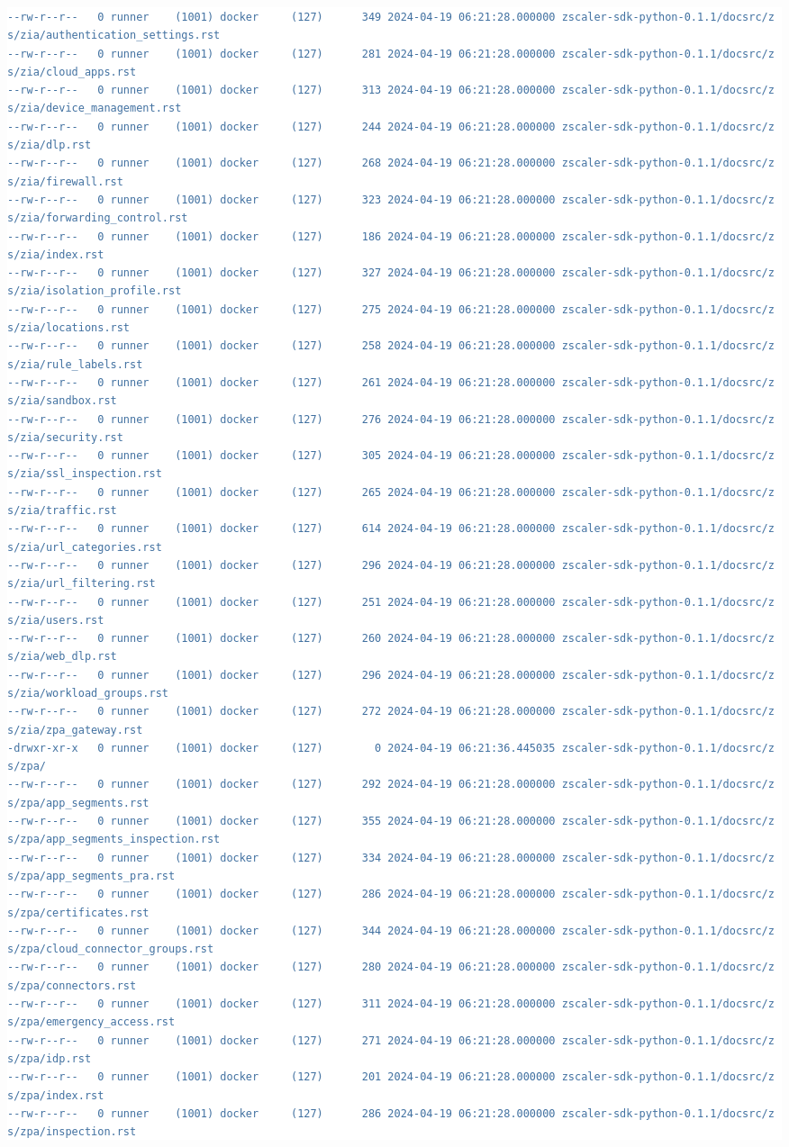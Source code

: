 ```diff
--rw-r--r--   0 runner    (1001) docker     (127)      349 2024-04-19 06:21:28.000000 zscaler-sdk-python-0.1.1/docsrc/zs/zia/authentication_settings.rst
--rw-r--r--   0 runner    (1001) docker     (127)      281 2024-04-19 06:21:28.000000 zscaler-sdk-python-0.1.1/docsrc/zs/zia/cloud_apps.rst
--rw-r--r--   0 runner    (1001) docker     (127)      313 2024-04-19 06:21:28.000000 zscaler-sdk-python-0.1.1/docsrc/zs/zia/device_management.rst
--rw-r--r--   0 runner    (1001) docker     (127)      244 2024-04-19 06:21:28.000000 zscaler-sdk-python-0.1.1/docsrc/zs/zia/dlp.rst
--rw-r--r--   0 runner    (1001) docker     (127)      268 2024-04-19 06:21:28.000000 zscaler-sdk-python-0.1.1/docsrc/zs/zia/firewall.rst
--rw-r--r--   0 runner    (1001) docker     (127)      323 2024-04-19 06:21:28.000000 zscaler-sdk-python-0.1.1/docsrc/zs/zia/forwarding_control.rst
--rw-r--r--   0 runner    (1001) docker     (127)      186 2024-04-19 06:21:28.000000 zscaler-sdk-python-0.1.1/docsrc/zs/zia/index.rst
--rw-r--r--   0 runner    (1001) docker     (127)      327 2024-04-19 06:21:28.000000 zscaler-sdk-python-0.1.1/docsrc/zs/zia/isolation_profile.rst
--rw-r--r--   0 runner    (1001) docker     (127)      275 2024-04-19 06:21:28.000000 zscaler-sdk-python-0.1.1/docsrc/zs/zia/locations.rst
--rw-r--r--   0 runner    (1001) docker     (127)      258 2024-04-19 06:21:28.000000 zscaler-sdk-python-0.1.1/docsrc/zs/zia/rule_labels.rst
--rw-r--r--   0 runner    (1001) docker     (127)      261 2024-04-19 06:21:28.000000 zscaler-sdk-python-0.1.1/docsrc/zs/zia/sandbox.rst
--rw-r--r--   0 runner    (1001) docker     (127)      276 2024-04-19 06:21:28.000000 zscaler-sdk-python-0.1.1/docsrc/zs/zia/security.rst
--rw-r--r--   0 runner    (1001) docker     (127)      305 2024-04-19 06:21:28.000000 zscaler-sdk-python-0.1.1/docsrc/zs/zia/ssl_inspection.rst
--rw-r--r--   0 runner    (1001) docker     (127)      265 2024-04-19 06:21:28.000000 zscaler-sdk-python-0.1.1/docsrc/zs/zia/traffic.rst
--rw-r--r--   0 runner    (1001) docker     (127)      614 2024-04-19 06:21:28.000000 zscaler-sdk-python-0.1.1/docsrc/zs/zia/url_categories.rst
--rw-r--r--   0 runner    (1001) docker     (127)      296 2024-04-19 06:21:28.000000 zscaler-sdk-python-0.1.1/docsrc/zs/zia/url_filtering.rst
--rw-r--r--   0 runner    (1001) docker     (127)      251 2024-04-19 06:21:28.000000 zscaler-sdk-python-0.1.1/docsrc/zs/zia/users.rst
--rw-r--r--   0 runner    (1001) docker     (127)      260 2024-04-19 06:21:28.000000 zscaler-sdk-python-0.1.1/docsrc/zs/zia/web_dlp.rst
--rw-r--r--   0 runner    (1001) docker     (127)      296 2024-04-19 06:21:28.000000 zscaler-sdk-python-0.1.1/docsrc/zs/zia/workload_groups.rst
--rw-r--r--   0 runner    (1001) docker     (127)      272 2024-04-19 06:21:28.000000 zscaler-sdk-python-0.1.1/docsrc/zs/zia/zpa_gateway.rst
-drwxr-xr-x   0 runner    (1001) docker     (127)        0 2024-04-19 06:21:36.445035 zscaler-sdk-python-0.1.1/docsrc/zs/zpa/
--rw-r--r--   0 runner    (1001) docker     (127)      292 2024-04-19 06:21:28.000000 zscaler-sdk-python-0.1.1/docsrc/zs/zpa/app_segments.rst
--rw-r--r--   0 runner    (1001) docker     (127)      355 2024-04-19 06:21:28.000000 zscaler-sdk-python-0.1.1/docsrc/zs/zpa/app_segments_inspection.rst
--rw-r--r--   0 runner    (1001) docker     (127)      334 2024-04-19 06:21:28.000000 zscaler-sdk-python-0.1.1/docsrc/zs/zpa/app_segments_pra.rst
--rw-r--r--   0 runner    (1001) docker     (127)      286 2024-04-19 06:21:28.000000 zscaler-sdk-python-0.1.1/docsrc/zs/zpa/certificates.rst
--rw-r--r--   0 runner    (1001) docker     (127)      344 2024-04-19 06:21:28.000000 zscaler-sdk-python-0.1.1/docsrc/zs/zpa/cloud_connector_groups.rst
--rw-r--r--   0 runner    (1001) docker     (127)      280 2024-04-19 06:21:28.000000 zscaler-sdk-python-0.1.1/docsrc/zs/zpa/connectors.rst
--rw-r--r--   0 runner    (1001) docker     (127)      311 2024-04-19 06:21:28.000000 zscaler-sdk-python-0.1.1/docsrc/zs/zpa/emergency_access.rst
--rw-r--r--   0 runner    (1001) docker     (127)      271 2024-04-19 06:21:28.000000 zscaler-sdk-python-0.1.1/docsrc/zs/zpa/idp.rst
--rw-r--r--   0 runner    (1001) docker     (127)      201 2024-04-19 06:21:28.000000 zscaler-sdk-python-0.1.1/docsrc/zs/zpa/index.rst
--rw-r--r--   0 runner    (1001) docker     (127)      286 2024-04-19 06:21:28.000000 zscaler-sdk-python-0.1.1/docsrc/zs/zpa/inspection.rst
```